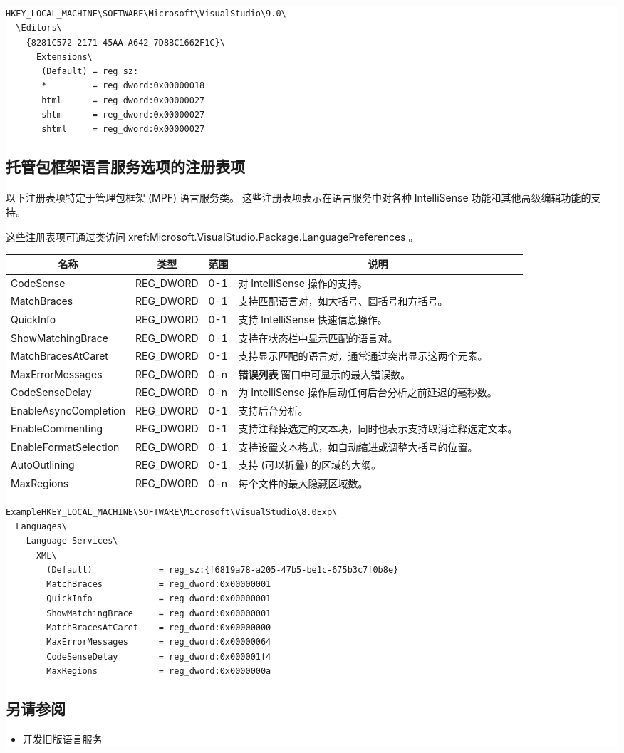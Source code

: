 ```
HKEY_LOCAL_MACHINE\SOFTWARE\Microsoft\VisualStudio\9.0\
  \Editors\
    {8281C572-2171-45AA-A642-7D8BC1662F1C}\
      Extensions\
       (Default) = reg_sz:
       *         = reg_dword:0x00000018
       html      = reg_dword:0x00000027
       shtm      = reg_dword:0x00000027
       shtml     = reg_dword:0x00000027
```

## <a name="registry-entries-for-managed-package-framework-language-service-options"></a>托管包框架语言服务选项的注册表项
 以下注册表项特定于管理包框架 (MPF) 语言服务类。 这些注册表项表示在语言服务中对各种 IntelliSense 功能和其他高级编辑功能的支持。

 这些注册表项可通过类访问 <xref:Microsoft.VisualStudio.Package.LanguagePreferences> 。

|名称|类型|范围|说明|
|----------|----------|-----------|-----------------|
|CodeSense|REG_DWORD|0-1|对 IntelliSense 操作的支持。|
|MatchBraces|REG_DWORD|0-1|支持匹配语言对，如大括号、圆括号和方括号。|
|QuickInfo|REG_DWORD|0-1|支持 IntelliSense 快速信息操作。|
|ShowMatchingBrace|REG_DWORD|0-1|支持在状态栏中显示匹配的语言对。|
|MatchBracesAtCaret|REG_DWORD|0-1|支持显示匹配的语言对，通常通过突出显示这两个元素。|
|MaxErrorMessages|REG_DWORD|0-n|**错误列表** 窗口中可显示的最大错误数。|
|CodeSenseDelay|REG_DWORD|0-n|为 IntelliSense 操作启动任何后台分析之前延迟的毫秒数。|
|EnableAsyncCompletion|REG_DWORD|0-1|支持后台分析。|
|EnableCommenting|REG_DWORD|0-1|支持注释掉选定的文本块，同时也表示支持取消注释选定文本。|
|EnableFormatSelection|REG_DWORD|0-1|支持设置文本格式，如自动缩进或调整大括号的位置。|
|AutoOutlining|REG_DWORD|0-1|支持 (可以折叠) 的区域的大纲。|
|MaxRegions|REG_DWORD|0-n|每个文件的最大隐藏区域数。|

```
ExampleHKEY_LOCAL_MACHINE\SOFTWARE\Microsoft\VisualStudio\8.0Exp\
  Languages\
    Language Services\
      XML\
        (Default)             = reg_sz:{f6819a78-a205-47b5-be1c-675b3c7f0b8e}
        MatchBraces           = reg_dword:0x00000001
        QuickInfo             = reg_dword:0x00000001
        ShowMatchingBrace     = reg_dword:0x00000001
        MatchBracesAtCaret    = reg_dword:0x00000000
        MaxErrorMessages      = reg_dword:0x00000064
        CodeSenseDelay        = reg_dword:0x000001f4
        MaxRegions            = reg_dword:0x0000000a
```

## <a name="see-also"></a>另请参阅
- [开发旧版语言服务](../../extensibility/internals/developing-a-legacy-language-service.md)
